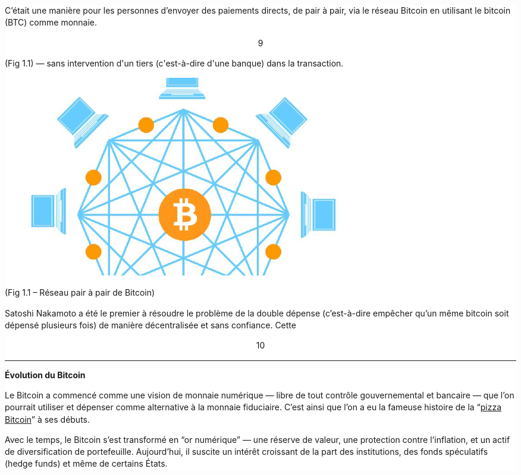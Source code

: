 C’était une manière pour les personnes d’envoyer des paiements directs, de pair à pair, via le réseau Bitcoin en utilisant le bitcoin (BTC) comme monnaie.

<div align="center">

9

</div>



(Fig 1.1) — sans intervention d'un tiers (c'est-à-dire d'une banque) dans la transaction.

<img src="../../extracted_images/page-010/page-010-img-01.png" alt="Image" width="567" height="333" />

(Fig 1.1 – Réseau pair à pair de Bitcoin)

Satoshi Nakamoto a été le premier à résoudre le problème de la double dépense (c’est-à-dire empêcher qu’un même bitcoin soit dépensé plusieurs fois) de manière décentralisée et sans confiance. Cette

<div align="center">

10

</div>



---

**Évolution du Bitcoin**

Le Bitcoin a commencé comme une vision de monnaie numérique — libre de tout contrôle gouvernemental et bancaire — que l’on pourrait utiliser et dépenser comme alternative à la monnaie fiduciaire. C’est ainsi que l’on a eu la fameuse histoire de la “[pizza Bitcoin](https://example.com/placeholder)” à ses débuts.

Avec le temps, le Bitcoin s’est transformé en “or numérique” — une réserve de valeur, une protection contre l’inflation, et un actif de diversification de portefeuille. Aujourd’hui, il suscite un intérêt croissant de la part des institutions, des fonds spéculatifs (hedge funds) et même de certains États.
